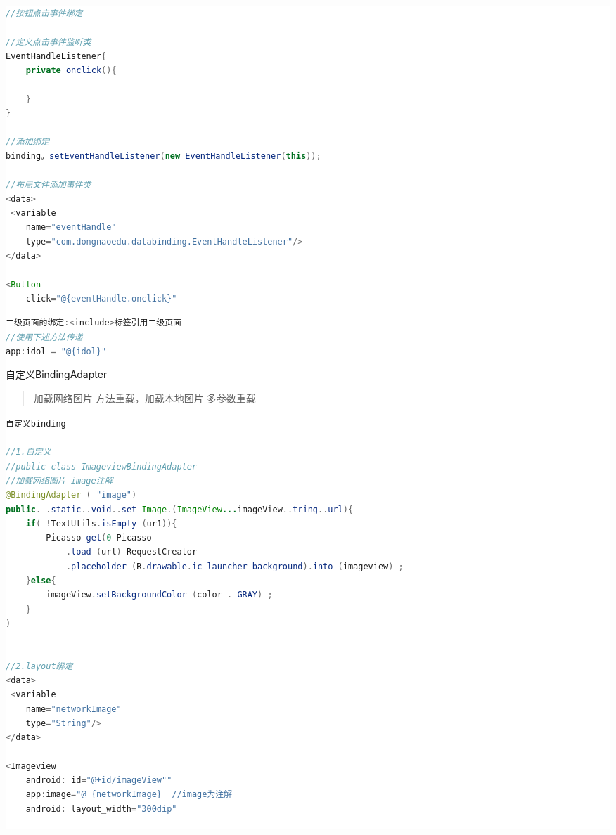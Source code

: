 ```java
//按钮点击事件绑定

//定义点击事件监听类
EventHandleListener{
    private onclick(){
        
    }
}

//添加绑定
binding。setEventHandleListener(new EventHandleListener(this));

//布局文件添加事件类
<data>
 <variable
 	name="eventHandle"
 	type="com.dongnaoedu.databinding.EventHandleListener"/>
</data>
    
<Button
    click="@{eventHandle.onclick}"
```

```java
二级页面的绑定:<include>标签引用二级页面
//使用下述方法传递
app:idol = "@{idol}"
```

自定义BindingAdapter

> 加载网络图片
> 方法重载，加载本地图片
> 多参数重载

```java
自定义binding
    
//1.自定义
//public class ImageviewBindingAdapter
//加载网络图片 image注解
@BindingAdapter ( "image")
public. .static..void..set Image.(ImageView...imageView..tring..url){
	if( !TextUtils.isEmpty (ur1)){
		Picasso-get(0 Picasso
			.load (url) RequestCreator
			.placeholder (R.drawable.ic_launcher_background).into (imageview) ;
	}else{
		imageView.setBackgroundColor (color . GRAY) ;
    }
)
  
    
//2.layout绑定
<data>
 <variable
 	name="networkImage"
 	type="String"/>
</data>
            
<Imageview
	android: id="@+id/imageView""
    app:image="@ {networkImage}  //image为注解
    android: layout_width="300dip"
            
```